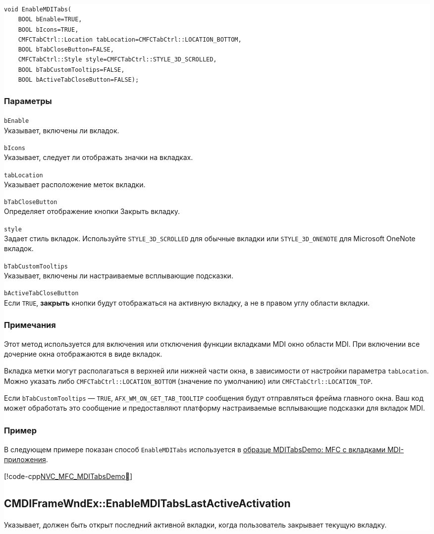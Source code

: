 ```  
void EnableMDITabs(
    BOOL bEnable=TRUE,  
    BOOL bIcons=TRUE,  
    CMFCTabCtrl::Location tabLocation=CMFCTabCtrl::LOCATION_BOTTOM,  
    BOOL bTabCloseButton=FALSE,  
    CMFCTabCtrl::Style style=CMFCTabCtrl::STYLE_3D_SCROLLED,  
    BOOL bTabCustomTooltips=FALSE,  
    BOOL bActiveTabCloseButton=FALSE);
```  
  
### <a name="parameters"></a>Параметры  
 `bEnable`  
 Указывает, включены ли вкладок.  
  
 `bIcons`  
 Указывает, следует ли отображать значки на вкладках.  
  
 `tabLocation`  
 Указывает расположение меток вкладки.  
  
 `bTabCloseButton`  
 Определяет отображение кнопки Закрыть вкладку.  
  
 `style`  
 Задает стиль вкладок. Используйте `STYLE_3D_SCROLLED` для обычные вкладки или `STYLE_3D_ONENOTE` для Microsoft OneNote вкладок.  
  
 `bTabCustomTooltips`  
 Указывает, включены ли настраиваемые всплывающие подсказки.  
  
 `bActiveTabCloseButton`  
 Если `TRUE`, **закрыть** кнопки будут отображаться на активную вкладку, а не в правом углу области вкладки.  
  
### <a name="remarks"></a>Примечания  
 Этот метод используется для включения или отключения функции вкладками MDI окно области MDI. При включении все дочерние окна отображаются в виде вкладок.  
  
 Вкладка метки могут располагаться в верхней или нижней части окна, в зависимости от настройки параметра `tabLocation`. Можно указать либо `CMFCTabCtrl::LOCATION_BOTTOM` (значение по умолчанию) или `CMFCTabCtrl::LOCATION_TOP`.  
  
 Если `bTabCustomTooltips` — `TRUE`, `AFX_WM_ON_GET_TAB_TOOLTIP` сообщения будут отправляться фрейма главного окна. Ваш код может обработать это сообщение и предоставляют платформу настраиваемые всплывающие подсказки для вкладок MDI.  
  
### <a name="example"></a>Пример  
 В следующем примере показан способ `EnableMDITabs` используется в [образце MDITabsDemo: MFC с вкладками MDI-приложения](../../visual-cpp-samples.md).  
  
 [!code-cpp[NVC_MFC_MDITabsDemo&#3;](../../mfc/reference/codesnippet/cpp/cmdiframewndex-class_8.cpp)]  
  
##  <a name="a-nameenablemditabslastactiveactivationa--cmdiframewndexenablemditabslastactiveactivation"></a><a name="enablemditabslastactiveactivation"></a>CMDIFrameWndEx::EnableMDITabsLastActiveActivation  
 Указывает, должен быть открыт последний активной вкладки, когда пользователь закрывает текущую вкладку.  
  